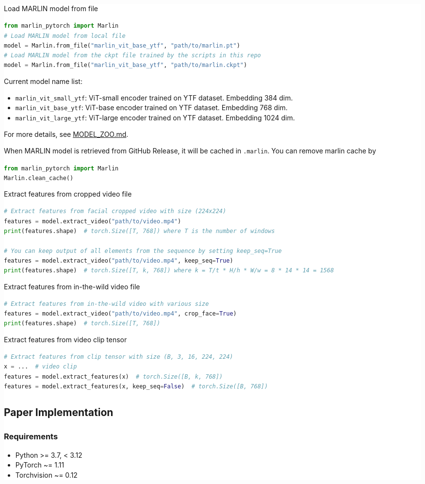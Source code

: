 Load MARLIN model from file
```python
from marlin_pytorch import Marlin
# Load MARLIN model from local file
model = Marlin.from_file("marlin_vit_base_ytf", "path/to/marlin.pt")
# Load MARLIN model from the ckpt file trained by the scripts in this repo
model = Marlin.from_file("marlin_vit_base_ytf", "path/to/marlin.ckpt")
```

Current model name list:
- `marlin_vit_small_ytf`: ViT-small encoder trained on YTF dataset. Embedding 384 dim.
- `marlin_vit_base_ytf`: ViT-base encoder trained on YTF dataset. Embedding 768 dim.
- `marlin_vit_large_ytf`: ViT-large encoder trained on YTF dataset. Embedding 1024 dim.

For more details, see [MODEL_ZOO.md](MODEL_ZOO.md).

When MARLIN model is retrieved from GitHub Release, it will be cached in `.marlin`. You can remove marlin cache by
```python
from marlin_pytorch import Marlin
Marlin.clean_cache()
```

Extract features from cropped video file
```python
# Extract features from facial cropped video with size (224x224)
features = model.extract_video("path/to/video.mp4")
print(features.shape)  # torch.Size([T, 768]) where T is the number of windows

# You can keep output of all elements from the sequence by setting keep_seq=True
features = model.extract_video("path/to/video.mp4", keep_seq=True)
print(features.shape)  # torch.Size([T, k, 768]) where k = T/t * H/h * W/w = 8 * 14 * 14 = 1568
```

Extract features from in-the-wild video file
```python
# Extract features from in-the-wild video with various size
features = model.extract_video("path/to/video.mp4", crop_face=True)
print(features.shape)  # torch.Size([T, 768])
```

Extract features from video clip tensor
```python
# Extract features from clip tensor with size (B, 3, 16, 224, 224)
x = ...  # video clip
features = model.extract_features(x)  # torch.Size([B, k, 768])
features = model.extract_features(x, keep_seq=False)  # torch.Size([B, 768])
```

## Paper Implementation

### Requirements
- Python >= 3.7, < 3.12
- PyTorch ~= 1.11
- Torchvision ~= 0.12
